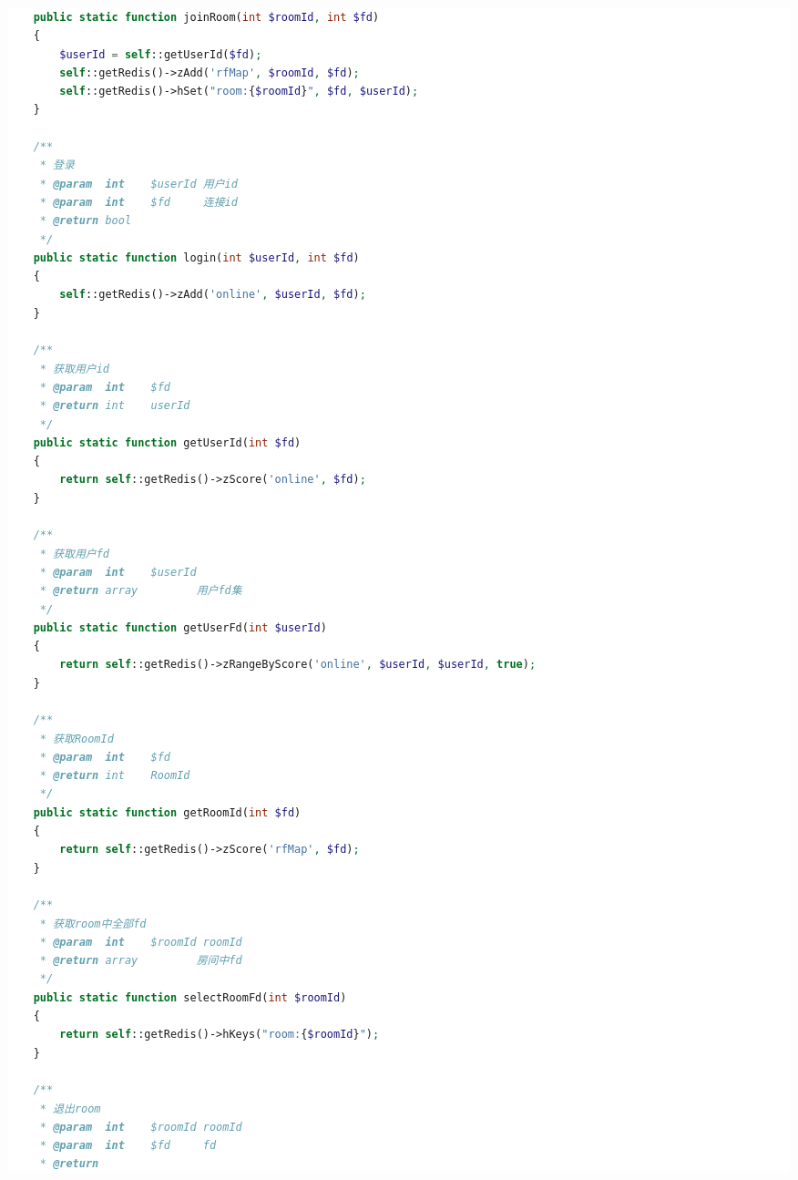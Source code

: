 ```php
    public static function joinRoom(int $roomId, int $fd)
    {
        $userId = self::getUserId($fd);
        self::getRedis()->zAdd('rfMap', $roomId, $fd);
        self::getRedis()->hSet("room:{$roomId}", $fd, $userId);
    }

    /**
     * 登录
     * @param  int    $userId 用户id
     * @param  int    $fd     连接id
     * @return bool
     */
    public static function login(int $userId, int $fd)
    {
        self::getRedis()->zAdd('online', $userId, $fd);
    }

    /**
     * 获取用户id
     * @param  int    $fd
     * @return int    userId
     */
    public static function getUserId(int $fd)
    {
        return self::getRedis()->zScore('online', $fd);
    }

    /**
     * 获取用户fd
     * @param  int    $userId
     * @return array         用户fd集
     */
    public static function getUserFd(int $userId)
    {
        return self::getRedis()->zRangeByScore('online', $userId, $userId, true);
    }

    /**
     * 获取RoomId
     * @param  int    $fd
     * @return int    RoomId
     */
    public static function getRoomId(int $fd)
    {
        return self::getRedis()->zScore('rfMap', $fd);
    }

    /**
     * 获取room中全部fd
     * @param  int    $roomId roomId
     * @return array         房间中fd
     */
    public static function selectRoomFd(int $roomId)
    {
        return self::getRedis()->hKeys("room:{$roomId}");
    }

    /**
     * 退出room
     * @param  int    $roomId roomId
     * @param  int    $fd     fd
     * @return
```